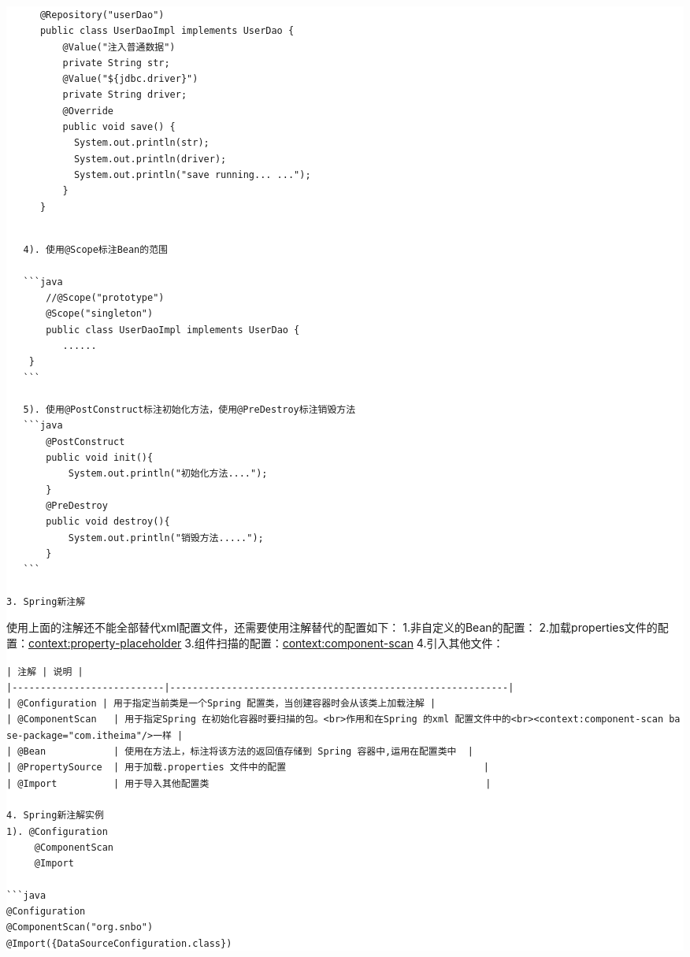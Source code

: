           @Repository("userDao")
          public class UserDaoImpl implements UserDao {
              @Value("注入普通数据")
              private String str;
              @Value("${jdbc.driver}")
              private String driver;
              @Override
              public void save() {
                System.out.println(str);
                System.out.println(driver);
                System.out.println("save running... ...");
              }
          }
   ```
   
      4). 使用@Scope标注Bean的范围
   
      ```java
          //@Scope("prototype")
          @Scope("singleton")
          public class UserDaoImpl implements UserDao {
             ......
       }
      ```
   
      5). 使用@PostConstruct标注初始化方法，使用@PreDestroy标注销毁方法
      ```java
          @PostConstruct
          public void init(){
              System.out.println("初始化方法....");
          }
          @PreDestroy
          public void destroy(){
              System.out.println("销毁方法.....");
          }
      ```
   
3. Spring新注解

   ```
   使用上面的注解还不能全部替代xml配置文件，还需要使用注解替代的配置如下：
   1.非自定义的Bean的配置：<bean>
   2.加载properties文件的配置：<context:property-placeholder>
   3.组件扫描的配置：<context:component-scan>
   4.引入其他文件：<import>
   ```
   | 注解 | 说明 |
   |---------------------------|------------------------------------------------------------|
   | @Configuration | 用于指定当前类是一个Spring 配置类，当创建容器时会从该类上加载注解 |
   | @ComponentScan   | 用于指定Spring 在初始化容器时要扫描的包。<br>作用和在Spring 的xml 配置文件中的<br><context:component-scan base-package="com.itheima"/>一样 |
   | @Bean            | 使用在方法上，标注将该方法的返回值存储到 Spring 容器中,运用在配置类中  |
   | @PropertySource  | 用于加载.properties 文件中的配置                                   |
   | @Import          | 用于导入其他配置类                                                 |

4. Spring新注解实例
   1). @Configuration
        @ComponentScan
        @Import
   
   ```java
   @Configuration
   @ComponentScan("org.snbo")
   @Import({DataSourceConfiguration.class})
   ```